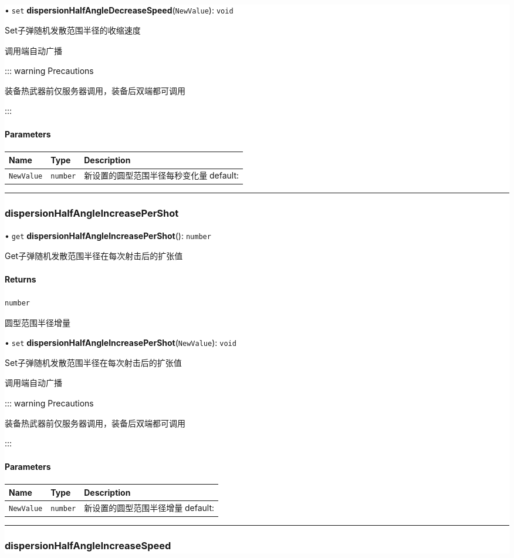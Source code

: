 • `set` **dispersionHalfAngleDecreaseSpeed**(`NewValue`): `void` <Badge type="tip" text="other" />

Set子弹随机发散范围半径的收缩速度

调用端自动广播

::: warning Precautions

装备热武器前仅服务器调用，装备后双端都可调用

:::

#### Parameters

| Name | Type | Description |
| :------ | :------ | :------ |
| `NewValue` | `number` |  新设置的圆型范围半径每秒变化量 default: |


___

### dispersionHalfAngleIncreasePerShot <Score text="dispersionHalfAngleIncreasePerShot" /> 

• `get` **dispersionHalfAngleIncreasePerShot**(): `number` 

Get子弹随机发散范围半径在每次射击后的扩张值


#### Returns

`number`

圆型范围半径增量

• `set` **dispersionHalfAngleIncreasePerShot**(`NewValue`): `void` <Badge type="tip" text="other" />

Set子弹随机发散范围半径在每次射击后的扩张值

调用端自动广播

::: warning Precautions

装备热武器前仅服务器调用，装备后双端都可调用

:::

#### Parameters

| Name | Type | Description |
| :------ | :------ | :------ |
| `NewValue` | `number` |  新设置的圆型范围半径增量 default: |


___

### dispersionHalfAngleIncreaseSpeed <Score text="dispersionHalfAngleIncreaseSpeed" /> 
